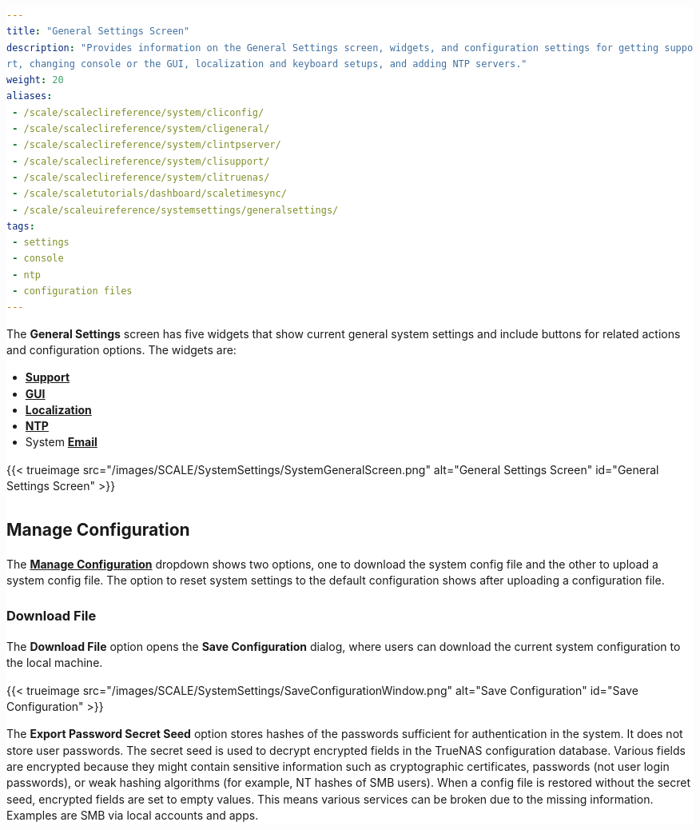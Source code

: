 ```yaml
---
title: "General Settings Screen"
description: "Provides information on the General Settings screen, widgets, and configuration settings for getting support, changing console or the GUI, localization and keyboard setups, and adding NTP servers."
weight: 20
aliases: 
 - /scale/scaleclireference/system/cliconfig/
 - /scale/scaleclireference/system/cligeneral/
 - /scale/scaleclireference/system/clintpserver/
 - /scale/scaleclireference/system/clisupport/
 - /scale/scaleclireference/system/clitruenas/
 - /scale/scaletutorials/dashboard/scaletimesync/
 - /scale/scaleuireference/systemsettings/generalsettings/
tags:
 - settings
 - console
 - ntp
 - configuration files
---
```


The **General Settings** screen has five widgets that show current general system settings and include buttons for related actions and configuration options. The widgets are:

* **[Support](#support-widget)**
* **[GUI](#gui-settings-screen)**
* **[Localization](#localization-settings-screen)**
* **[NTP](#add-ntp-server-screen)**
* System [**Email**](#email-options-screen)

{{< trueimage src="/images/SCALE/SystemSettings/SystemGeneralScreen.png" alt="General Settings Screen" id="General Settings Screen" >}}

## Manage Configuration

The **[Manage Configuration](#manage-configuration)** dropdown shows two options, one to download the system config file and the other to upload a system config file.
The option to reset system settings to the default configuration shows after uploading a configuration file.

### Download File

The **Download File** option opens the **Save Configuration** dialog, where users can download the current system configuration to the local machine.

{{< trueimage src="/images/SCALE/SystemSettings/SaveConfigurationWindow.png" alt="Save Configuration" id="Save Configuration" >}}

The **Export Password Secret Seed** option stores hashes of the passwords sufficient for authentication in the system. It does not store user passwords.
The secret seed is used to decrypt encrypted fields in the TrueNAS configuration database.
Various fields are encrypted because they might contain sensitive information such as cryptographic certificates, passwords (not user login passwords), or weak hashing algorithms (for example, NT hashes of SMB users). When a config file is restored without the secret seed, encrypted fields are set to empty values. This means various services can be broken due to the missing information. Examples are SMB via local accounts and apps.

